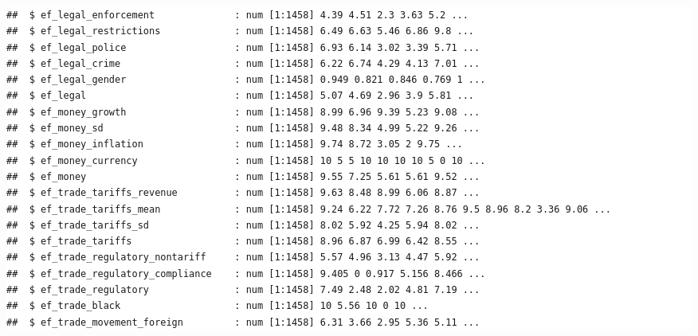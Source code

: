     ##  $ ef_legal_enforcement              : num [1:1458] 4.39 4.51 2.3 3.63 5.2 ...
    ##  $ ef_legal_restrictions             : num [1:1458] 6.49 6.63 5.46 6.86 9.8 ...
    ##  $ ef_legal_police                   : num [1:1458] 6.93 6.14 3.02 3.39 5.71 ...
    ##  $ ef_legal_crime                    : num [1:1458] 6.22 6.74 4.29 4.13 7.01 ...
    ##  $ ef_legal_gender                   : num [1:1458] 0.949 0.821 0.846 0.769 1 ...
    ##  $ ef_legal                          : num [1:1458] 5.07 4.69 2.96 3.9 5.81 ...
    ##  $ ef_money_growth                   : num [1:1458] 8.99 6.96 9.39 5.23 9.08 ...
    ##  $ ef_money_sd                       : num [1:1458] 9.48 8.34 4.99 5.22 9.26 ...
    ##  $ ef_money_inflation                : num [1:1458] 9.74 8.72 3.05 2 9.75 ...
    ##  $ ef_money_currency                 : num [1:1458] 10 5 5 10 10 10 10 5 0 10 ...
    ##  $ ef_money                          : num [1:1458] 9.55 7.25 5.61 5.61 9.52 ...
    ##  $ ef_trade_tariffs_revenue          : num [1:1458] 9.63 8.48 8.99 6.06 8.87 ...
    ##  $ ef_trade_tariffs_mean             : num [1:1458] 9.24 6.22 7.72 7.26 8.76 9.5 8.96 8.2 3.36 9.06 ...
    ##  $ ef_trade_tariffs_sd               : num [1:1458] 8.02 5.92 4.25 5.94 8.02 ...
    ##  $ ef_trade_tariffs                  : num [1:1458] 8.96 6.87 6.99 6.42 8.55 ...
    ##  $ ef_trade_regulatory_nontariff     : num [1:1458] 5.57 4.96 3.13 4.47 5.92 ...
    ##  $ ef_trade_regulatory_compliance    : num [1:1458] 9.405 0 0.917 5.156 8.466 ...
    ##  $ ef_trade_regulatory               : num [1:1458] 7.49 2.48 2.02 4.81 7.19 ...
    ##  $ ef_trade_black                    : num [1:1458] 10 5.56 10 0 10 ...
    ##  $ ef_trade_movement_foreign         : num [1:1458] 6.31 3.66 2.95 5.36 5.11 ...
